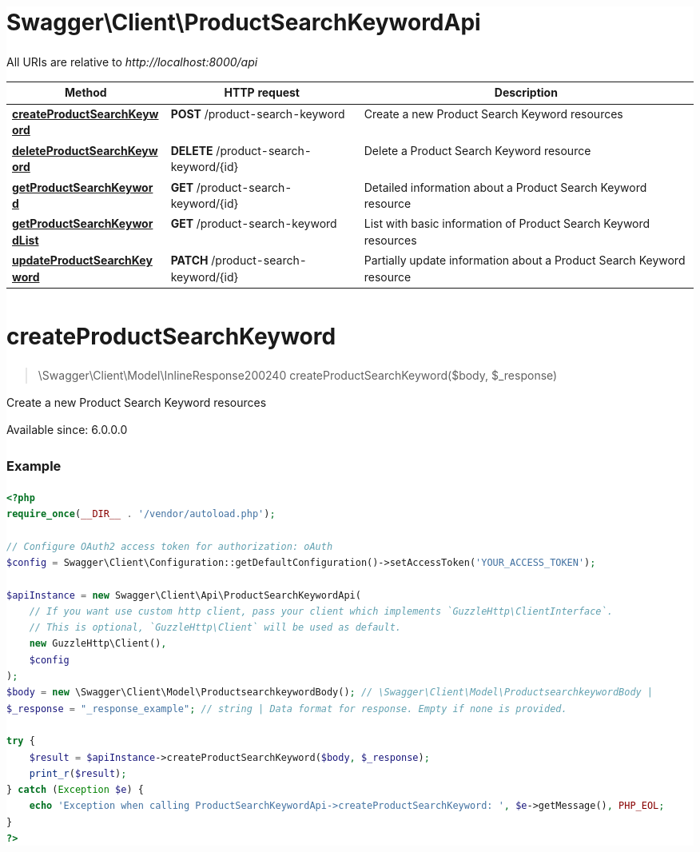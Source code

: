 # Swagger\Client\ProductSearchKeywordApi

All URIs are relative to *http://localhost:8000/api*

Method | HTTP request | Description
------------- | ------------- | -------------
[**createProductSearchKeyword**](ProductSearchKeywordApi.md#createproductsearchkeyword) | **POST** /product-search-keyword | Create a new Product Search Keyword resources
[**deleteProductSearchKeyword**](ProductSearchKeywordApi.md#deleteproductsearchkeyword) | **DELETE** /product-search-keyword/{id} | Delete a Product Search Keyword resource
[**getProductSearchKeyword**](ProductSearchKeywordApi.md#getproductsearchkeyword) | **GET** /product-search-keyword/{id} | Detailed information about a Product Search Keyword resource
[**getProductSearchKeywordList**](ProductSearchKeywordApi.md#getproductsearchkeywordlist) | **GET** /product-search-keyword | List with basic information of Product Search Keyword resources
[**updateProductSearchKeyword**](ProductSearchKeywordApi.md#updateproductsearchkeyword) | **PATCH** /product-search-keyword/{id} | Partially update information about a Product Search Keyword resource

# **createProductSearchKeyword**
> \Swagger\Client\Model\InlineResponse200240 createProductSearchKeyword($body, $_response)

Create a new Product Search Keyword resources

Available since: 6.0.0.0

### Example
```php
<?php
require_once(__DIR__ . '/vendor/autoload.php');

// Configure OAuth2 access token for authorization: oAuth
$config = Swagger\Client\Configuration::getDefaultConfiguration()->setAccessToken('YOUR_ACCESS_TOKEN');

$apiInstance = new Swagger\Client\Api\ProductSearchKeywordApi(
    // If you want use custom http client, pass your client which implements `GuzzleHttp\ClientInterface`.
    // This is optional, `GuzzleHttp\Client` will be used as default.
    new GuzzleHttp\Client(),
    $config
);
$body = new \Swagger\Client\Model\ProductsearchkeywordBody(); // \Swagger\Client\Model\ProductsearchkeywordBody | 
$_response = "_response_example"; // string | Data format for response. Empty if none is provided.

try {
    $result = $apiInstance->createProductSearchKeyword($body, $_response);
    print_r($result);
} catch (Exception $e) {
    echo 'Exception when calling ProductSearchKeywordApi->createProductSearchKeyword: ', $e->getMessage(), PHP_EOL;
}
?>
```
